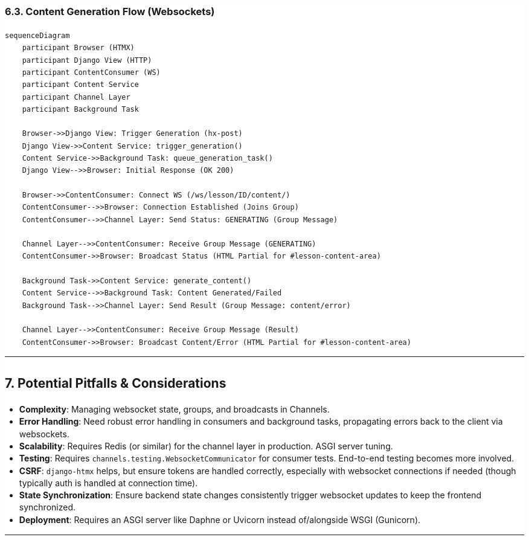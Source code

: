 ### 6.3. Content Generation Flow (Websockets)

```mermaid
sequenceDiagram
    participant Browser (HTMX)
    participant Django View (HTTP)
    participant ContentConsumer (WS)
    participant Content Service
    participant Channel Layer
    participant Background Task

    Browser->>Django View: Trigger Generation (hx-post)
    Django View->>Content Service: trigger_generation()
    Content Service->>Background Task: queue_generation_task()
    Django View-->>Browser: Initial Response (OK 200)

    Browser->>ContentConsumer: Connect WS (/ws/lesson/ID/content/)
    ContentConsumer-->>Browser: Connection Established (Joins Group)
    ContentConsumer-->>Channel Layer: Send Status: GENERATING (Group Message)

    Channel Layer-->>ContentConsumer: Receive Group Message (GENERATING)
    ContentConsumer->>Browser: Broadcast Status (HTML Partial for #lesson-content-area)

    Background Task->>Content Service: generate_content()
    Content Service-->>Background Task: Content Generated/Failed
    Background Task-->>Channel Layer: Send Result (Group Message: content/error)

    Channel Layer-->>ContentConsumer: Receive Group Message (Result)
    ContentConsumer->>Browser: Broadcast Content/Error (HTML Partial for #lesson-content-area)

```

---

## 7. Potential Pitfalls & Considerations

- **Complexity**: Managing websocket state, groups, and broadcasts in Channels.
- **Error Handling**: Need robust error handling in consumers and background tasks, propagating errors back to the client via websockets.
- **Scalability**: Requires Redis (or similar) for the channel layer in production. ASGI server tuning.
- **Testing**: Requires `channels.testing.WebsocketCommunicator` for consumer tests. End-to-end testing becomes more involved.
- **CSRF**: `django-htmx` helps, but ensure tokens are handled correctly, especially with websocket connections if needed (though typically auth is handled at connection time).
- **State Synchronization**: Ensure backend state changes consistently trigger websocket updates to keep the frontend synchronized.
- **Deployment**: Requires an ASGI server like Daphne or Uvicorn instead of/alongside WSGI (Gunicorn).

---
